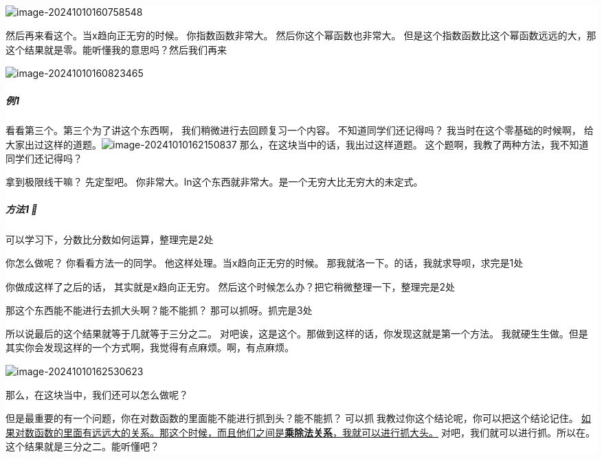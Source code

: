 ![image-20241010160758548](/Users/yuebinghui/Documents/program/github/note/images/image-20241010160758548.png)

然后再来看这个。当x趋向正无穷的时候。
你指数函数非常大。
然后你这个幂函数也非常大。
但是这个指数函数比这个幂函数远远的大，那这个结果就是零。能听懂我的意思吗？然后我们再来

![image-20241010160823465](/Users/yuebinghui/Documents/program/github/note/images/image-20241010160823465.png)

##### 例1

看看第三个。第三个为了讲这个东西啊，
我们稍微进行去回顾复习一个内容。
不知道同学们还记得吗？
我当时在这个零基础的时候啊，
给大家出过这样的道题。![image-20241010162150837](/Users/yuebinghui/Documents/program/github/note/images/image-20241010162150837.png)
那么，在这块当中的话，我出过这样道题。
这个题啊，我教了两种方法，我不知道同学们还记得吗？

拿到极限线干嘛？
先定型吧。
你非常大。ln这个东西就非常大。是一个无穷大比无穷大的未定式。

##### 方法1 📌

可以学习下，分数比分数如何运算，整理完是2处

你怎么做呢？
你看看方法一的同学。
他这样处理。当x趋向正无穷的时候。
那我就洛一下。的话，我就求导呗，求完是1处

你做成这样了之后的话，
其实就是x趋向正无穷。
然后这个时候怎么办？把它稍微整理一下，整理完是2处

那这个东西能不能进行去抓大头啊？能不能抓？
那可以抓呀。抓完是3处

所以说最后的这个结果就等于几就等于三分之二。
对吧诶，这是这个。那做到这样的话，你发现这就是第一个方法。
我就硬生生做。但是其实你会发现这样的一个方式啊，我觉得有点麻烦。啊，有点麻烦。

![image-20241010162530623](/Users/yuebinghui/Documents/program/github/note/images/image-20241010162530623.png)

那么，在这块当中，我们还可以怎么做呢？

但是最重要的有一个问题，你在对数函数的里面能不能进行抓到头？能不能抓？
可以抓
我教过你这个结论呢，你可以把这个结论记住。
<u>如果对数函数的里面有远远大的关系。那这个时候，而且他们之间是**乘除法关系**，我就可以进行抓大头。</u>
对吧，我们就可以进行抓。所以在。
这个结果就是三分之二。能听懂吧？
